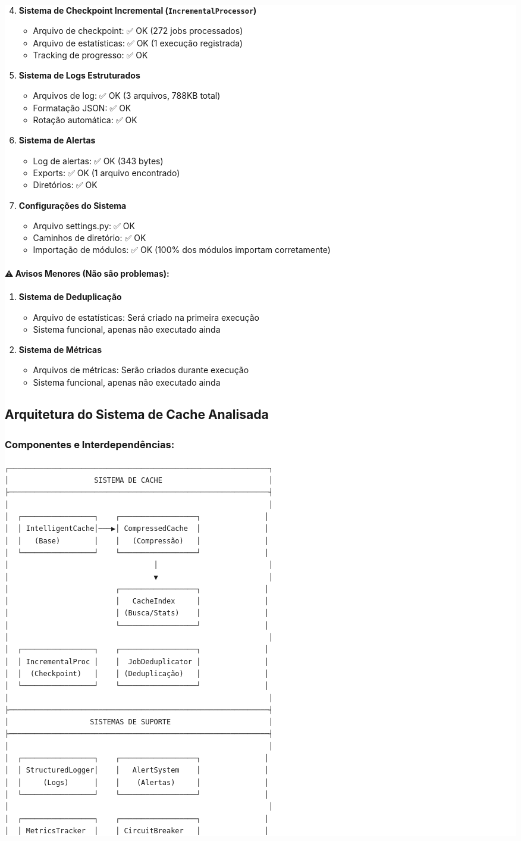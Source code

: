 4. **Sistema de Checkpoint Incremental (`IncrementalProcessor`)**
   - Arquivo de checkpoint: ✅ OK (272 jobs processados)
   - Arquivo de estatísticas: ✅ OK (1 execução registrada)
   - Tracking de progresso: ✅ OK

5. **Sistema de Logs Estruturados**
   - Arquivos de log: ✅ OK (3 arquivos, 788KB total)
   - Formatação JSON: ✅ OK
   - Rotação automática: ✅ OK

6. **Sistema de Alertas**
   - Log de alertas: ✅ OK (343 bytes)
   - Exports: ✅ OK (1 arquivo encontrado)
   - Diretórios: ✅ OK

7. **Configurações do Sistema**
   - Arquivo settings.py: ✅ OK
   - Caminhos de diretório: ✅ OK
   - Importação de módulos: ✅ OK (100% dos módulos importam corretamente)

#### ⚠️ Avisos Menores (Não são problemas):

1. **Sistema de Deduplicação**
   - Arquivo de estatísticas: Será criado na primeira execução
   - Sistema funcional, apenas não executado ainda

2. **Sistema de Métricas**
   - Arquivos de métricas: Serão criados durante execução
   - Sistema funcional, apenas não executado ainda

## Arquitetura do Sistema de Cache Analisada

### Componentes e Interdependências:

```
┌─────────────────────────────────────────────────────────────┐
│                    SISTEMA DE CACHE                         │
├─────────────────────────────────────────────────────────────┤
│                                                             │
│  ┌─────────────────┐    ┌──────────────────┐               │
│  │ IntelligentCache│───▶│ CompressedCache  │               │
│  │   (Base)        │    │   (Compressão)   │               │
│  └─────────────────┘    └──────────────────┘               │
│                                  │                          │
│                                  ▼                          │
│                         ┌──────────────────┐               │
│                         │   CacheIndex     │               │
│                         │ (Busca/Stats)    │               │
│                         └──────────────────┘               │
│                                                             │
│  ┌─────────────────┐    ┌──────────────────┐               │
│  │ IncrementalProc │    │  JobDeduplicator │               │
│  │  (Checkpoint)   │    │ (Deduplicação)   │               │
│  └─────────────────┘    └──────────────────┘               │
│                                                             │
├─────────────────────────────────────────────────────────────┤
│                   SISTEMAS DE SUPORTE                       │
├─────────────────────────────────────────────────────────────┤
│                                                             │
│  ┌─────────────────┐    ┌──────────────────┐               │
│  │ StructuredLogger│    │   AlertSystem    │               │
│  │     (Logs)      │    │    (Alertas)     │               │
│  └─────────────────┘    └──────────────────┘               │
│                                                             │
│  ┌─────────────────┐    ┌──────────────────┐               │
│  │ MetricsTracker  │    │ CircuitBreaker   │               │
```